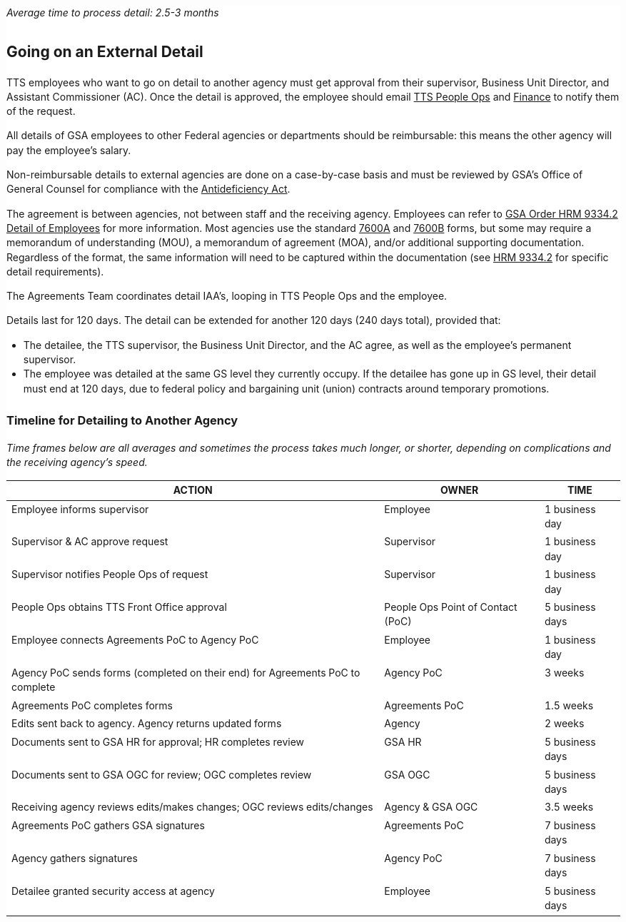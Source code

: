 _Average time to process detail: 2.5-3 months_

## Going on an External Detail

TTS employees who want to go on detail to another agency must get approval from their supervisor, Business Unit Director, and Assistant Commissioner (AC). Once the detail is approved, the employee should email [TTS People Ops](mailto:TTS-PeopleOps@gsa.gov) and [Finance](mailto:18F-Finance-CS@gsa.gov) to notify them of the request.

All details of GSA employees to other Federal agencies or departments should be reimbursable: this means the other agency will pay the employee’s salary.

Non-reimbursable details to external agencies are done on a case-by-case basis and must be reviewed by GSA’s Office of General Counsel for compliance with the [Antideficiency Act](https://www.gao.gov/legal/appropriations-law-decisions/resources).

The agreement is between agencies, not between staff and the receiving agency. Employees can refer to [GSA Order HRM 9334.2 Detail of Employees](https://drive.google.com/a/gsa.gov/file/d/1pCfXxK3vnPZOKaXxlyOC9EozXLRvHw4L/view) for more information. Most agencies use the standard [7600A](https://fiscal.treasury.gov/files/forms/fs-form-7600a.pdf) and [7600B](https://fiscal.treasury.gov/files/forms/fs-form-7600b.pdf) forms, but some may require a memorandum of understanding (MOU), a memorandum of agreement (MOA), and/or additional supporting documentation. Regardless of the format, the same information will need to be captured within the documentation (see [HRM 9334.2](https://drive.google.com/a/gsa.gov/file/d/1pCfXxK3vnPZOKaXxlyOC9EozXLRvHw4L/view) for specific detail requirements).

The Agreements Team coordinates detail IAA’s, looping in TTS People Ops and the employee.

Details last for 120 days. The detail can be extended for another 120 days (240 days total), provided that:

- The detailee, the TTS supervisor, the Business Unit Director, and the AC agree, as well as the employee’s permanent supervisor.
- The employee was detailed at the same GS level they currently occupy. If the detailee has gone up in GS level, their detail must end at 120 days, due to federal policy and bargaining unit (union) contracts around temporary promotions.

### Timeline for Detailing to Another Agency

_Time frames below are all averages and sometimes the process takes much longer, or shorter, depending on complications and the receiving agency’s speed._

| ACTION                                                                         | OWNER                             | TIME                                                                                   |
| ------------------------------------------------------------------------------ | --------------------------------- | -------------------------------------------------------------------------------------- |
| Employee informs supervisor                                                    | Employee                          | 1 business day                                                                         |
| Supervisor & AC approve request                                                | Supervisor                        | 1 business day                                                                         |
| Supervisor notifies People Ops of request                                      | Supervisor                        | 1 business day                                                                         |
| People Ops obtains TTS Front Office approval                                   | People Ops Point of Contact (PoC) | 5 business days                                                                        |
| Employee connects Agreements PoC to Agency PoC                                 | Employee                          | 1 business day                                                                         |
| Agency PoC sends forms (completed on their end) for Agreements PoC to complete | Agency PoC                        | 3 weeks                                                                                |
| Agreements PoC completes forms                                                 | Agreements PoC                    | 1.5 weeks                                                                              |
| Edits sent back to agency. Agency returns updated forms                        | Agency                            | 2 weeks                                                                                |
| Documents sent to GSA HR for approval; HR completes review                     | GSA HR                            | 5 business days                                                                        |
| Documents sent to GSA OGC for review; OGC completes review                     | GSA OGC                           | 5 business days                                                                        |
| Receiving agency reviews edits/makes changes; OGC reviews edits/changes        | Agency & GSA OGC                  | 3.5 weeks                                                                              |
| Agreements PoC gathers GSA signatures                                          | Agreements PoC                    | 7 business days                                                                        |
| Agency gathers signatures                                                      | Agency PoC                        | 7 business days                                                                        |
| Detailee granted security access at agency                                     | Employee                          | 5 business days                                                                        |